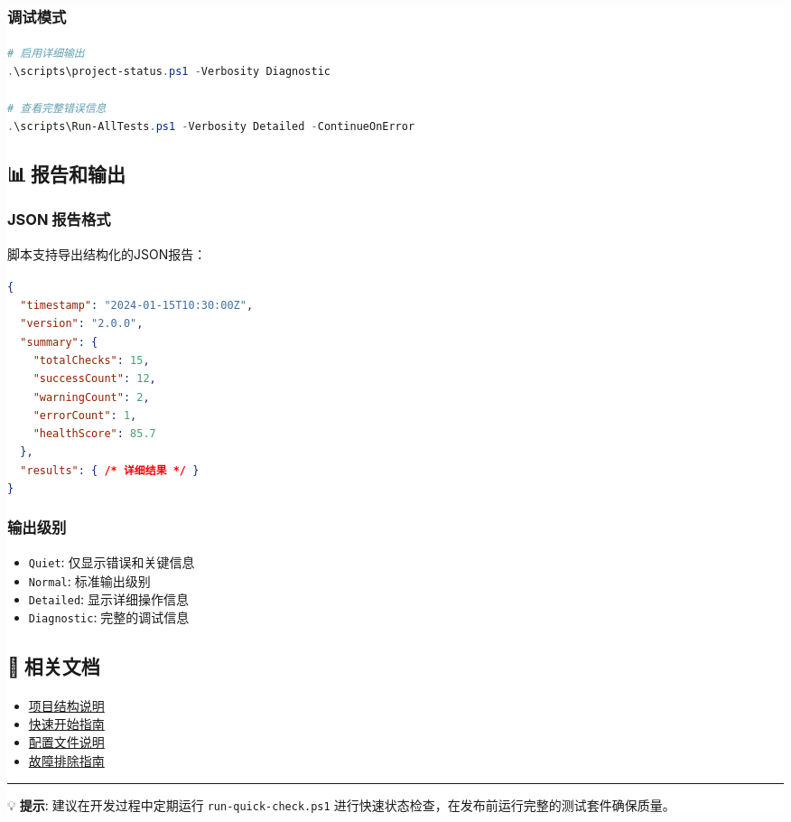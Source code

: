 ### 调试模式
```powershell
# 启用详细输出
.\scripts\project-status.ps1 -Verbosity Diagnostic

# 查看完整错误信息
.\scripts\Run-AllTests.ps1 -Verbosity Detailed -ContinueOnError
```

## 📊 报告和输出

### JSON 报告格式
脚本支持导出结构化的JSON报告：
```json
{
  "timestamp": "2024-01-15T10:30:00Z",
  "version": "2.0.0",
  "summary": {
    "totalChecks": 15,
    "successCount": 12,
    "warningCount": 2,
    "errorCount": 1,
    "healthScore": 85.7
  },
  "results": { /* 详细结果 */ }
}
```

### 输出级别
- `Quiet`: 仅显示错误和关键信息
- `Normal`: 标准输出级别
- `Detailed`: 显示详细操作信息
- `Diagnostic`: 完整的调试信息

## 🔗 相关文档

- [项目结构说明](../PROJECT_STRUCTURE.md)
- [快速开始指南](../QUICKSTART.md)
- [配置文件说明](../config/README.md)
- [故障排除指南](../TROUBLESHOOTING.md)

---

💡 **提示**: 建议在开发过程中定期运行 `run-quick-check.ps1` 进行快速状态检查，在发布前运行完整的测试套件确保质量。